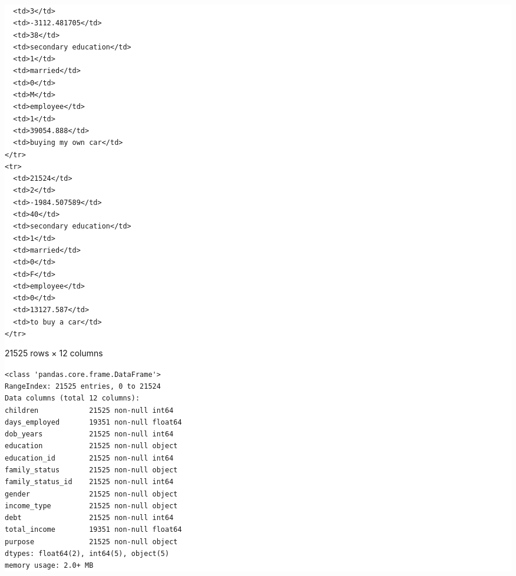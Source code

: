       <td>3</td>
      <td>-3112.481705</td>
      <td>38</td>
      <td>secondary education</td>
      <td>1</td>
      <td>married</td>
      <td>0</td>
      <td>M</td>
      <td>employee</td>
      <td>1</td>
      <td>39054.888</td>
      <td>buying my own car</td>
    </tr>
    <tr>
      <td>21524</td>
      <td>2</td>
      <td>-1984.507589</td>
      <td>40</td>
      <td>secondary education</td>
      <td>1</td>
      <td>married</td>
      <td>0</td>
      <td>F</td>
      <td>employee</td>
      <td>0</td>
      <td>13127.587</td>
      <td>to buy a car</td>
    </tr>
  </tbody>
</table>
<p>21525 rows × 12 columns</p>
</div>


    <class 'pandas.core.frame.DataFrame'>
    RangeIndex: 21525 entries, 0 to 21524
    Data columns (total 12 columns):
    children            21525 non-null int64
    days_employed       19351 non-null float64
    dob_years           21525 non-null int64
    education           21525 non-null object
    education_id        21525 non-null int64
    family_status       21525 non-null object
    family_status_id    21525 non-null int64
    gender              21525 non-null object
    income_type         21525 non-null object
    debt                21525 non-null int64
    total_income        19351 non-null float64
    purpose             21525 non-null object
    dtypes: float64(2), int64(5), object(5)
    memory usage: 2.0+ MB
